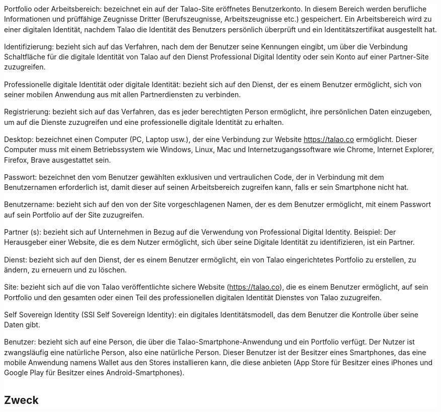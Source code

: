 
Portfolio oder Arbeitsbereich: bezeichnet ein auf der Talao-Site eröffnetes Benutzerkonto. In diesem Bereich werden berufliche Informationen und prüffähige Zeugnisse Dritter (Berufszeugnisse, Arbeitszeugnisse etc.) gespeichert. Ein Arbeitsbereich wird zu einer digitalen Identität, nachdem Talao die Identität des Benutzers persönlich überprüft und ein Identitätszertifikat ausgestellt hat.


Identifizierung: bezieht sich auf das Verfahren, nach dem der Benutzer seine Kennungen eingibt, um über die Verbindung Schaltfläche für die digitale Identität von Talao auf den Dienst Professional Digital Identity oder sein Konto auf einer Partner-Site zuzugreifen.


Professionelle digitale Identität oder digitale Identität: bezieht sich auf den Dienst, der es einem Benutzer ermöglicht, sich von seiner mobilen Anwendung aus mit allen Partnerdiensten zu verbinden.


Registrierung: bezieht sich auf das Verfahren, das es jeder berechtigten Person ermöglicht, ihre persönlichen Daten einzugeben, um auf die Dienste zuzugreifen und eine professionelle digitale Identität zu erhalten. 


Desktop: bezeichnet einen Computer (PC, Laptop usw.), der eine Verbindung zur Website https://talao.co ermöglicht. Dieser Computer muss mit einem Betriebssystem wie Windows, Linux, Mac und Internetzugangssoftware wie Chrome, Internet Explorer, Firefox, Brave ausgestattet sein.
 
Passwort: bezeichnet den vom Benutzer gewählten exklusiven und vertraulichen Code, der in Verbindung mit dem Benutzernamen erforderlich ist, damit dieser auf seinen Arbeitsbereich zugreifen kann, falls er sein Smartphone nicht hat.
 
Benutzername: bezieht sich auf den von der Site vorgeschlagenen Namen, der es dem Benutzer ermöglicht, mit einem Passwort auf sein Portfolio auf der Site zuzugreifen. 


Partner (s): bezieht sich auf Unternehmen in Bezug auf die Verwendung von Professional Digital Identity. Beispiel: Der Herausgeber einer Website, die es dem Nutzer ermöglicht, sich über seine Digitale Identität zu identifizieren, ist ein Partner.


Dienst: bezieht sich auf den Dienst, der es einem Benutzer ermöglicht, ein von Talao eingerichtetes Portfolio zu erstellen, zu ändern, zu erneuern und zu löschen.


Site: bezieht sich auf die von Talao veröffentlichte sichere Website (https://talao.co), die es einem Benutzer ermöglicht, auf sein Portfolio und den gesamten oder einen Teil des professionellen digitalen Identität Dienstes von Talao zuzugreifen.


Self Sovereign Identity (SSI Self Sovereign Identity): ein digitales Identitätsmodell, das dem Benutzer die Kontrolle über seine Daten gibt.


Benutzer: bezieht sich auf eine Person, die über die Talao-Smartphone-Anwendung und ein Portfolio verfügt. Der Nutzer ist zwangsläufig eine natürliche Person, also eine natürliche Person. Dieser Benutzer ist der Besitzer eines Smartphones, das eine mobile Anwendung namens Wallet aus den Stores installieren kann, die diese anbieten (App Store für Besitzer eines iPhones und Google Play für Besitzer eines Android-Smartphones).


## Zweck


